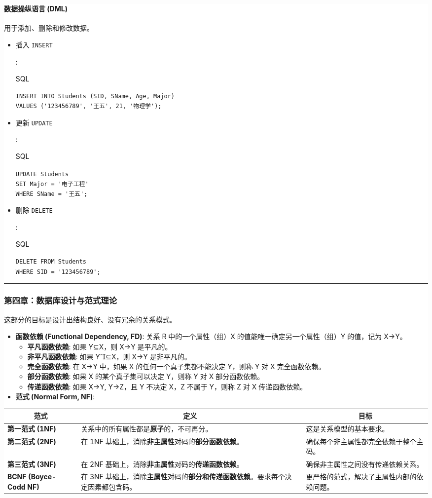 #### **数据操纵语言 (DML)**

用于添加、删除和修改数据。

- 插入 `INSERT`

  :

  SQL

  ```
  INSERT INTO Students (SID, SName, Age, Major)
  VALUES ('123456789', '王五', 21, '物理学');
  ```

- 更新 `UPDATE`

  :

  SQL

  ```
  UPDATE Students
  SET Major = '电子工程'
  WHERE SName = '王五';
  ```

- 删除 `DELETE`

  :

  SQL

  ```
  DELETE FROM Students
  WHERE SID = '123456789';
  ```

------

### **第四章：数据库设计与范式理论**

这部分的目标是设计出结构良好、没有冗余的关系模式。

- **函数依赖 (Functional Dependency, FD)**: 关系 R 中的一个属性（组）X 的值能唯一确定另一个属性（组）Y 的值，记为 X→Y。
  - **平凡函数依赖**: 如果 Y⊆X，则 X→Y 是平凡的。
  - **非平凡函数依赖**: 如果 Y⊆X，则 X→Y 是非平凡的。
  - **完全函数依赖**: 在 X→Y 中，如果 X 的任何一个真子集都不能决定 Y，则称 Y 对 X 完全函数依赖。
  - **部分函数依赖**: 如果 X 的某个真子集可以决定 Y，则称 Y 对 X 部分函数依赖。
  - **传递函数依赖**: 如果 X→Y, Y→Z，且 Y 不决定 X，Z 不属于 Y，则称 Z 对 X 传递函数依赖。
- **范式 (Normal Form, NF)**:

| **范式**                 | **定义**                                                     | **目标**                                   |
| ------------------------ | ------------------------------------------------------------ | ------------------------------------------ |
| **第一范式 (1NF)**       | 关系中的所有属性都是**原子**的，不可再分。                   | 这是关系模型的基本要求。                   |
| **第二范式 (2NF)**       | 在 1NF 基础上，消除**非主属性**对码的**部分函数依赖**。      | 确保每个非主属性都完全依赖于整个主码。     |
| **第三范式 (3NF)**       | 在 2NF 基础上，消除**非主属性**对码的**传递函数依赖**。      | 确保非主属性之间没有传递依赖关系。         |
| **BCNF (Boyce-Codd NF)** | 在 3NF 基础上，消除**主属性**对码的**部分和传递函数依赖**。要求每个决 定因素都包含码。 | 更严格的范式，解决了主属性内部的依赖问题。 |
